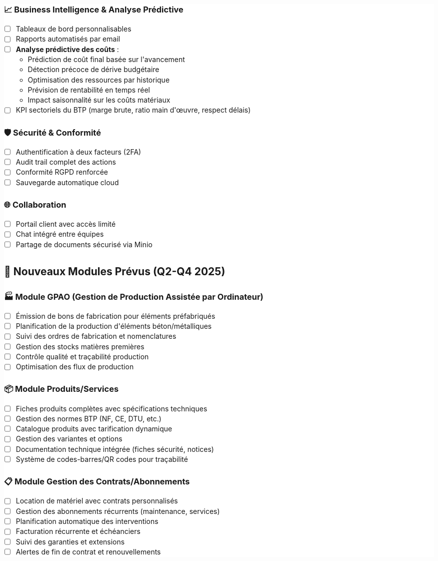 ### 📈 **Business Intelligence & Analyse Prédictive**
- [ ] Tableaux de bord personnalisables
- [ ] Rapports automatisés par email
- [ ] **Analyse prédictive des coûts** :
  - Prédiction de coût final basée sur l'avancement
  - Détection précoce de dérive budgétaire
  - Optimisation des ressources par historique
  - Prévision de rentabilité en temps réel
  - Impact saisonnalité sur les coûts matériaux
- [ ] KPI sectoriels du BTP (marge brute, ratio main d'œuvre, respect délais)

### 🛡️ **Sécurité & Conformité**
- [ ] Authentification à deux facteurs (2FA)
- [ ] Audit trail complet des actions
- [ ] Conformité RGPD renforcée
- [ ] Sauvegarde automatique cloud

### 🌐 **Collaboration**
- [ ] Portail client avec accès limité
- [ ] Chat intégré entre équipes
- [ ] Partage de documents sécurisé via Minio

## 🚀 Nouveaux Modules Prévus (Q2-Q4 2025)

### 🏭 **Module GPAO (Gestion de Production Assistée par Ordinateur)**
- [ ] Émission de bons de fabrication pour éléments préfabriqués
- [ ] Planification de la production d'éléments béton/métalliques
- [ ] Suivi des ordres de fabrication et nomenclatures
- [ ] Gestion des stocks matières premières
- [ ] Contrôle qualité et traçabilité production
- [ ] Optimisation des flux de production

### 📦 **Module Produits/Services**
- [ ] Fiches produits complètes avec spécifications techniques
- [ ] Gestion des normes BTP (NF, CE, DTU, etc.)
- [ ] Catalogue produits avec tarification dynamique
- [ ] Gestion des variantes et options
- [ ] Documentation technique intégrée (fiches sécurité, notices)
- [ ] Système de codes-barres/QR codes pour traçabilité

### 📋 **Module Gestion des Contrats/Abonnements**
- [ ] Location de matériel avec contrats personnalisés
- [ ] Gestion des abonnements récurrents (maintenance, services)
- [ ] Planification automatique des interventions
- [ ] Facturation récurrente et échéanciers
- [ ] Suivi des garanties et extensions
- [ ] Alertes de fin de contrat et renouvellements
